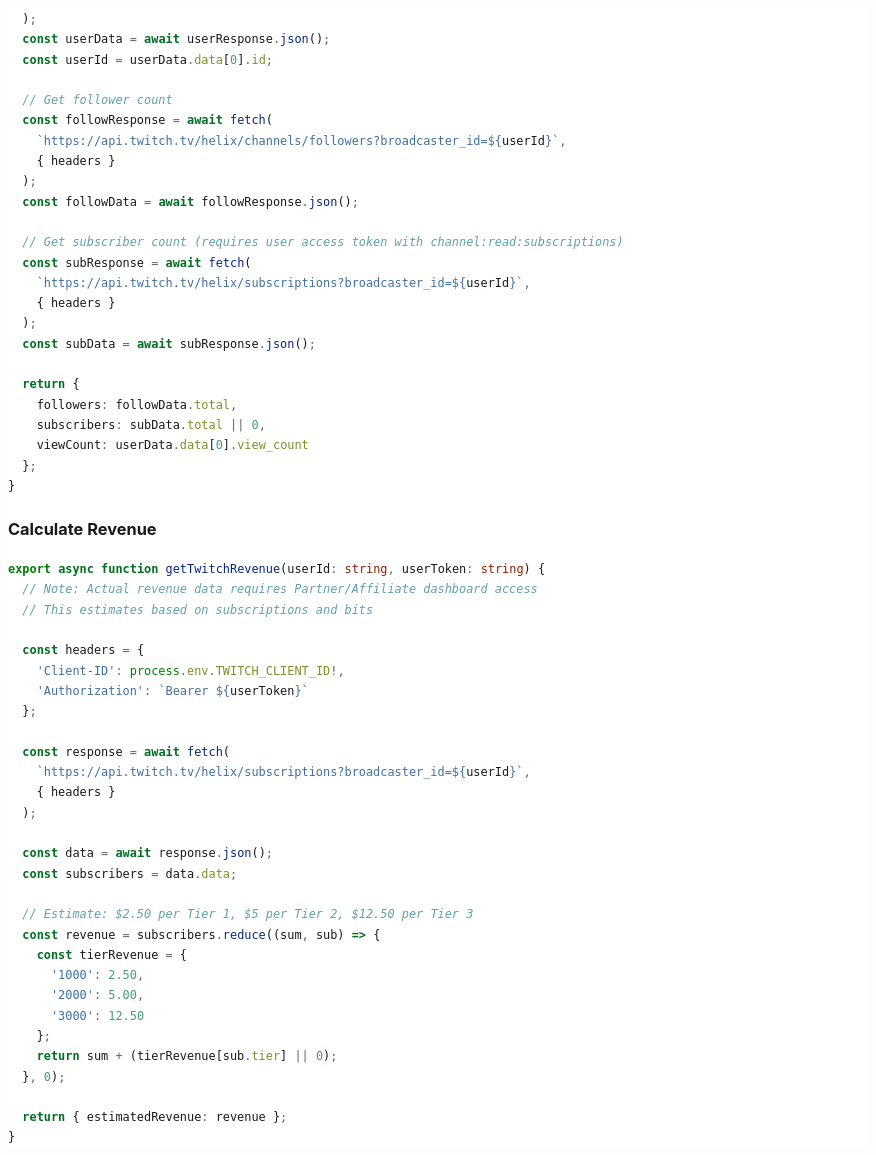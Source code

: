 ```typescript
  );
  const userData = await userResponse.json();
  const userId = userData.data[0].id;

  // Get follower count
  const followResponse = await fetch(
    `https://api.twitch.tv/helix/channels/followers?broadcaster_id=${userId}`,
    { headers }
  );
  const followData = await followResponse.json();

  // Get subscriber count (requires user access token with channel:read:subscriptions)
  const subResponse = await fetch(
    `https://api.twitch.tv/helix/subscriptions?broadcaster_id=${userId}`,
    { headers }
  );
  const subData = await subResponse.json();

  return {
    followers: followData.total,
    subscribers: subData.total || 0,
    viewCount: userData.data[0].view_count
  };
}
```

### Calculate Revenue
```typescript
export async function getTwitchRevenue(userId: string, userToken: string) {
  // Note: Actual revenue data requires Partner/Affiliate dashboard access
  // This estimates based on subscriptions and bits
  
  const headers = {
    'Client-ID': process.env.TWITCH_CLIENT_ID!,
    'Authorization': `Bearer ${userToken}`
  };

  const response = await fetch(
    `https://api.twitch.tv/helix/subscriptions?broadcaster_id=${userId}`,
    { headers }
  );
  
  const data = await response.json();
  const subscribers = data.data;

  // Estimate: $2.50 per Tier 1, $5 per Tier 2, $12.50 per Tier 3
  const revenue = subscribers.reduce((sum, sub) => {
    const tierRevenue = {
      '1000': 2.50,
      '2000': 5.00,
      '3000': 12.50
    };
    return sum + (tierRevenue[sub.tier] || 0);
  }, 0);

  return { estimatedRevenue: revenue };
}
```

